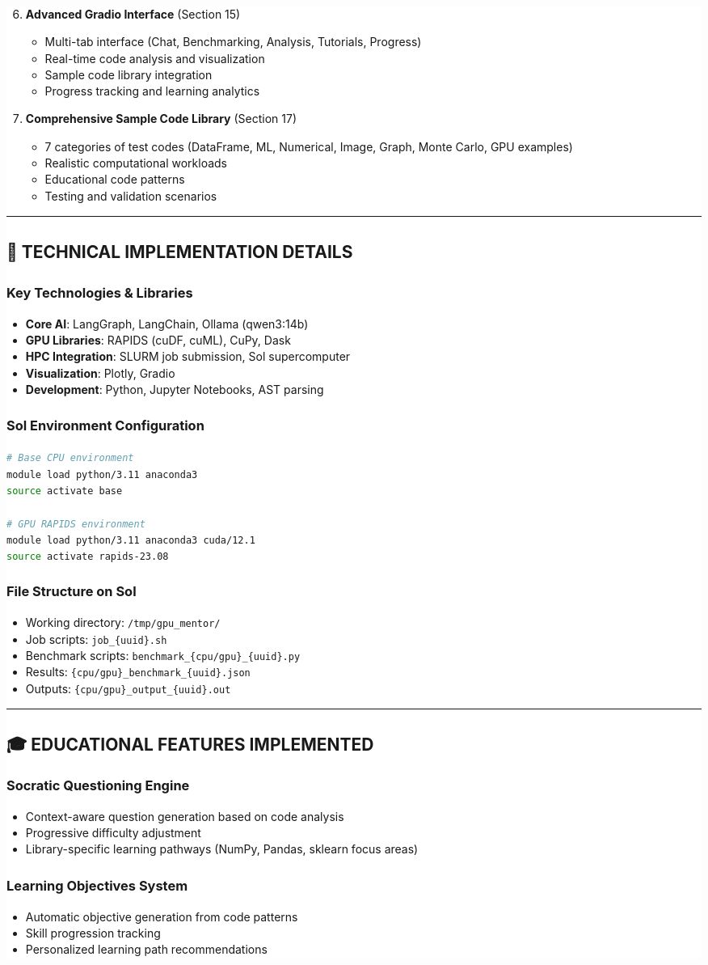 6. **Advanced Gradio Interface** (Section 15)
   - Multi-tab interface (Chat, Benchmarking, Analysis, Tutorials, Progress)
   - Real-time code analysis and visualization
   - Sample code library integration
   - Progress tracking and learning analytics

7. **Comprehensive Sample Code Library** (Section 17)
   - 7 categories of test codes (DataFrame, ML, Numerical, Image, Graph, Monte Carlo, GPU examples)
   - Realistic computational workloads
   - Educational code patterns
   - Testing and validation scenarios

---

## 🔧 TECHNICAL IMPLEMENTATION DETAILS

### **Key Technologies & Libraries**
- **Core AI**: LangGraph, LangChain, Ollama (qwen3:14b)
- **GPU Libraries**: RAPIDS (cuDF, cuML), CuPy, Dask
- **HPC Integration**: SLURM job submission, Sol supercomputer
- **Visualization**: Plotly, Gradio
- **Development**: Python, Jupyter Notebooks, AST parsing

### **Sol Environment Configuration**
```bash
# Base CPU environment
module load python/3.11 anaconda3
source activate base

# GPU RAPIDS environment  
module load python/3.11 anaconda3 cuda/12.1
source activate rapids-23.08
```

### **File Structure on Sol**
- Working directory: `/tmp/gpu_mentor/`
- Job scripts: `job_{uuid}.sh`
- Benchmark scripts: `benchmark_{cpu/gpu}_{uuid}.py`
- Results: `{cpu/gpu}_benchmark_{uuid}.json`
- Outputs: `{cpu/gpu}_output_{uuid}.out`

---

## 🎓 EDUCATIONAL FEATURES IMPLEMENTED

### **Socratic Questioning Engine**
- Context-aware question generation based on code analysis
- Progressive difficulty adjustment
- Library-specific learning pathways (NumPy, Pandas, sklearn focus areas)

### **Learning Objectives System**
- Automatic objective generation from code patterns
- Skill progression tracking
- Personalized learning path recommendations
